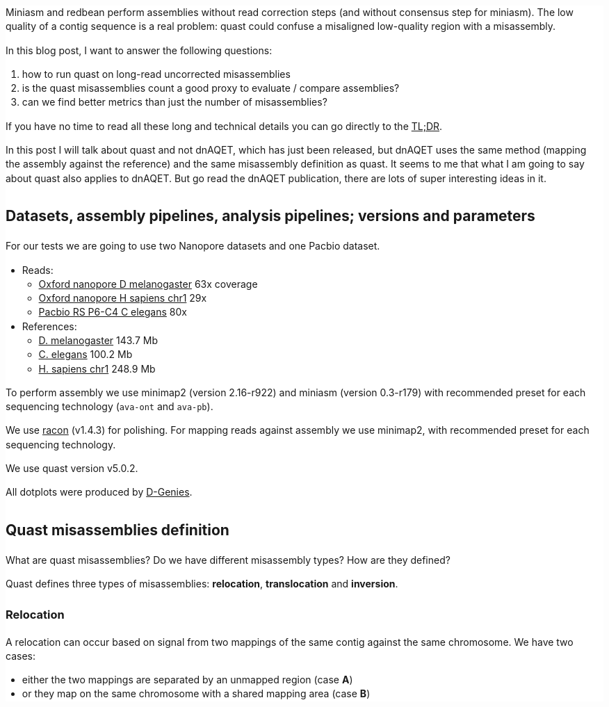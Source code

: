 Miniasm and redbean perform assemblies without read correction steps (and without consensus step for miniasm). The low quality of a contig sequence is a real problem: quast could confuse a misaligned low-quality region with a misassembly.

In this blog post, I want to answer the following questions:
1. how to run quast on long-read uncorrected misassemblies
2. is the quast misassemblies count a good proxy to evaluate / compare assemblies?
3. can we find better metrics than just the number of misassemblies?

If you have no time to read all these long and technical details you can go directly to the [TL;DR](#take-home-message).

In this post I will talk about quast and not dnAQET, which has just been released, but dnAQET uses the same method (mapping the assembly against the reference) and the same misassembly definition as quast. It seems to me that what I am going to say about quast also applies to dnAQET. But go read the dnAQET publication, there are lots of super interesting ideas in it.

## Datasets, assembly pipelines, analysis pipelines; versions and parameters

For our tests we are going to use two Nanopore datasets and one Pacbio dataset.
- Reads:
  * [Oxford nanopore D melanogaster](https://www.ebi.ac.uk/ena/data/view/SRX3676783) 63x coverage
  * [Oxford nanopore H sapiens chr1](http://s3.amazonaws.com/nanopore-human-wgs/chr1.sorted.bam) 29x
  * [Pacbio RS P6-C4 C elegans](http://datasets.pacb.com.s3.amazonaws.com/2014/c_elegans/list.html) 80x
- References:
  * [D. melanogaster](https://www.ncbi.nlm.nih.gov/assembly/GCF_000001215.4) 143.7 Mb
  * [C. elegans](ftp://ftp.ensembl.org/pub/release-95/fasta/caenorhabditis_elegans/dna/Caenorhabditis_elegans.WBcel235.dna.toplevel.fa.gz) 100.2 Mb
  * [H. sapiens chr1](ftp://ftp.ensembl.org/pub/release-95/fasta/homo_sapiens/dna/Homo_sapiens.GRCh38.dna.chromosome.1.fa.gz) 248.9 Mb
  
To perform assembly we use minimap2 (version 2.16-r922) and miniasm (version 0.3-r179) with recommended preset for each sequencing technology (`ava-ont` and `ava-pb`).

We use [racon](https://github.com/lbcb-sci/racon) (v1.4.3) for polishing. For mapping reads against assembly we use minimap2, with recommended preset for each sequencing technology.

We use quast version v5.0.2.

All dotplots were produced by [D-Genies](http://dgenies.toulouse.inra.fr/).

## Quast misassemblies definition

What are quast misassemblies? Do we have different misassembly types? How are they defined? 

Quast defines three types of misassemblies: **relocation**, **translocation** and **inversion**.

### Relocation

A relocation can occur based on signal from two mappings of the same contig against the same chromosome. We have two cases:
- either the two mappings are separated by an unmapped region (case **A**)
- or they map on the same chromosome with a shared mapping area  (case **B**)
